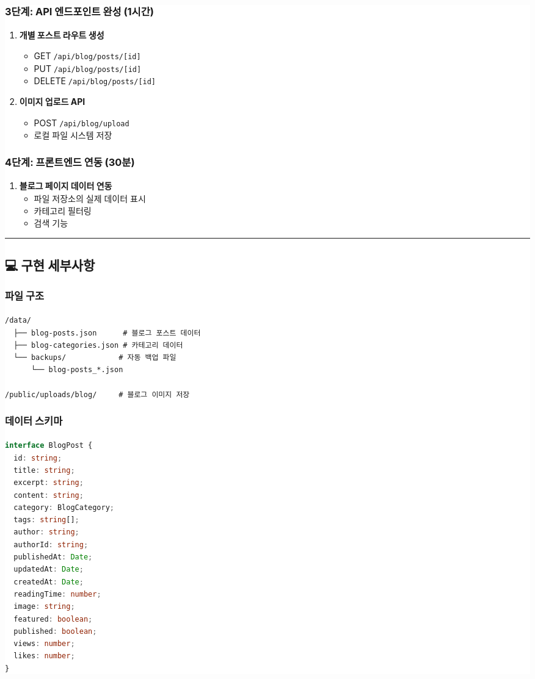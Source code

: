 ### 3단계: API 엔드포인트 완성 (1시간)
1. **개별 포스트 라우트 생성**
   - GET `/api/blog/posts/[id]`
   - PUT `/api/blog/posts/[id]`
   - DELETE `/api/blog/posts/[id]`

2. **이미지 업로드 API**
   - POST `/api/blog/upload`
   - 로컬 파일 시스템 저장

### 4단계: 프론트엔드 연동 (30분)
1. **블로그 페이지 데이터 연동**
   - 파일 저장소의 실제 데이터 표시
   - 카테고리 필터링
   - 검색 기능

---

## 💻 구현 세부사항

### 파일 구조
```
/data/
  ├── blog-posts.json      # 블로그 포스트 데이터
  ├── blog-categories.json # 카테고리 데이터
  └── backups/            # 자동 백업 파일
      └── blog-posts_*.json

/public/uploads/blog/     # 블로그 이미지 저장
```

### 데이터 스키마
```typescript
interface BlogPost {
  id: string;
  title: string;
  excerpt: string;
  content: string;
  category: BlogCategory;
  tags: string[];
  author: string;
  authorId: string;
  publishedAt: Date;
  updatedAt: Date;
  createdAt: Date;
  readingTime: number;
  image: string;
  featured: boolean;
  published: boolean;
  views: number;
  likes: number;
}
```
